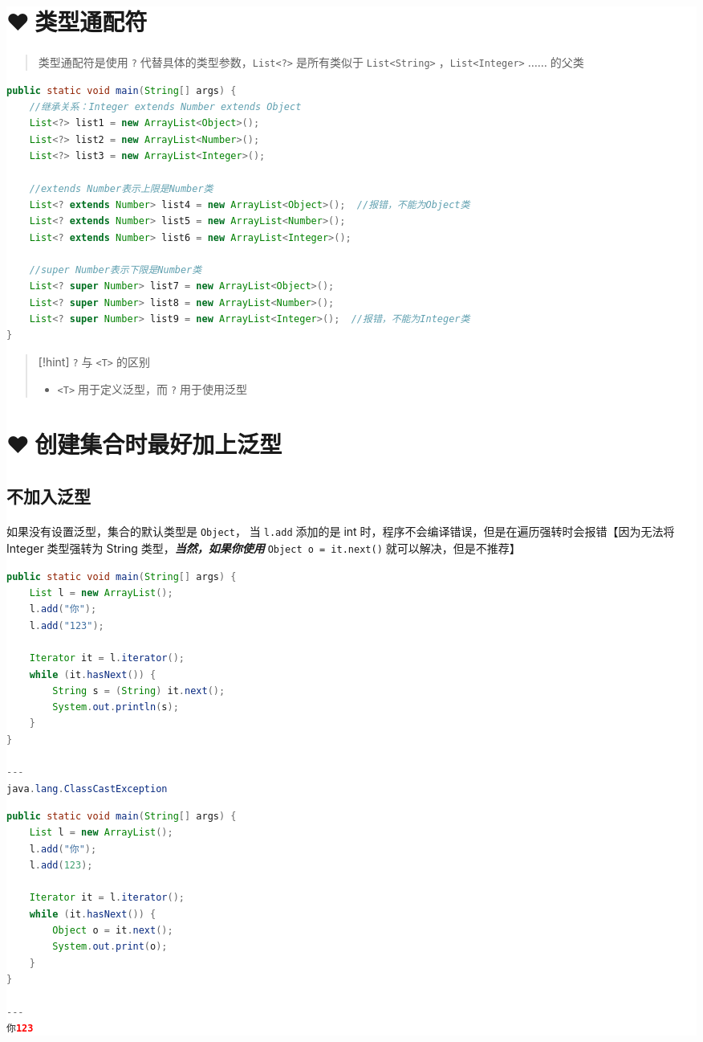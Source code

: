 # ❤ 类型通配符

> 类型通配符是使用 `?` 代替具体的类型参数，`List<?>` 是所有类似于 `List<String>` ，`List<Integer>` …… 的父类

```java
public static void main(String[] args) {  
	//继承关系：Integer extends Number extends Object
    List<?> list1 = new ArrayList<Object>();  
    List<?> list2 = new ArrayList<Number>();  
    List<?> list3 = new ArrayList<Integer>();  

	//extends Number表示上限是Number类
    List<? extends Number> list4 = new ArrayList<Object>();  //报错，不能为Object类
    List<? extends Number> list5 = new ArrayList<Number>();  
    List<? extends Number> list6 = new ArrayList<Integer>();  

	//super Number表示下限是Number类
    List<? super Number> list7 = new ArrayList<Object>();  
    List<? super Number> list8 = new ArrayList<Number>();  
    List<? super Number> list9 = new ArrayList<Integer>();  //报错，不能为Integer类
}
```

> [!hint] `?` 与 `<T>` 的区别
> - `<T>` 用于定义泛型，而 `?` 用于使用泛型

# ❤ 创建集合时最好加上泛型
## 不加入泛型
如果没有设置泛型，集合的默认类型是 `Object`， 当 `l.add` 添加的是 int 时，程序不会编译错误，但是在遍历强转时会报错【因为无法将 Integer 类型强转为 String 类型，***当然，如果你使用*** `Object o = it.next()` 就可以解决，但是不推荐】

```java
public static void main(String[] args) {  
    List l = new ArrayList();  
    l.add("你");  
    l.add("123");  
  
    Iterator it = l.iterator();  
    while (it.hasNext()) {  
        String s = (String) it.next();  
        System.out.println(s);  
    }  
}

---
java.lang.ClassCastException
```

```java
public static void main(String[] args) {
	List l = new ArrayList();
	l.add("你");
	l.add(123);

	Iterator it = l.iterator();
	while (it.hasNext()) {
		Object o = it.next();
		System.out.print(o);
	}
}

---
你123
```